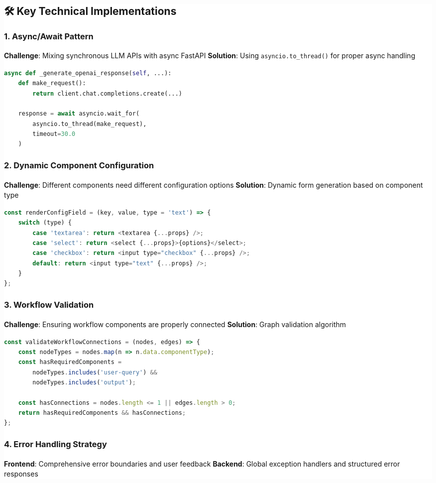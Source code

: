 
## 🛠 Key Technical Implementations

### 1. Async/Await Pattern
**Challenge**: Mixing synchronous LLM APIs with async FastAPI
**Solution**: Using `asyncio.to_thread()` for proper async handling

```python
async def _generate_openai_response(self, ...):
    def make_request():
        return client.chat.completions.create(...)
    
    response = await asyncio.wait_for(
        asyncio.to_thread(make_request), 
        timeout=30.0
    )
```

### 2. Dynamic Component Configuration
**Challenge**: Different components need different configuration options
**Solution**: Dynamic form generation based on component type

```javascript
const renderConfigField = (key, value, type = 'text') => {
    switch (type) {
        case 'textarea': return <textarea {...props} />;
        case 'select': return <select {...props}>{options}</select>;
        case 'checkbox': return <input type="checkbox" {...props} />;
        default: return <input type="text" {...props} />;
    }
};
```

### 3. Workflow Validation
**Challenge**: Ensuring workflow components are properly connected
**Solution**: Graph validation algorithm

```javascript
const validateWorkflowConnections = (nodes, edges) => {
    const nodeTypes = nodes.map(n => n.data.componentType);
    const hasRequiredComponents = 
        nodeTypes.includes('user-query') && 
        nodeTypes.includes('output');
    
    const hasConnections = nodes.length <= 1 || edges.length > 0;
    return hasRequiredComponents && hasConnections;
};
```

### 4. Error Handling Strategy
**Frontend**: Comprehensive error boundaries and user feedback
**Backend**: Global exception handlers and structured error responses
